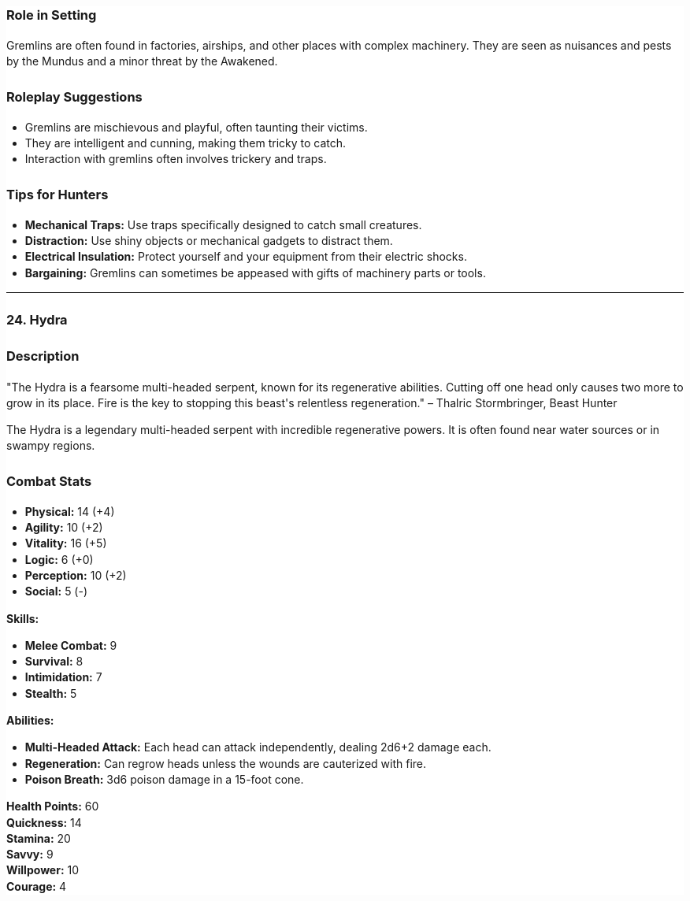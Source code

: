 ### Role in Setting
Gremlins are often found in factories, airships, and other places with complex machinery. They are seen as nuisances and pests by the Mundus and a minor threat by the Awakened.

### Roleplay Suggestions
- Gremlins are mischievous and playful, often taunting their victims.
- They are intelligent and cunning, making them tricky to catch.
- Interaction with gremlins often involves trickery and traps.

### Tips for Hunters
- **Mechanical Traps:** Use traps specifically designed to catch small creatures.
- **Distraction:** Use shiny objects or mechanical gadgets to distract them.
- **Electrical Insulation:** Protect yourself and your equipment from their electric shocks.
- **Bargaining:** Gremlins can sometimes be appeased with gifts of machinery parts or tools.

---

### 24. Hydra

### Description
"The Hydra is a fearsome multi-headed serpent, known for its regenerative abilities. Cutting off one head only causes two more to grow in its place. Fire is the key to stopping this beast's relentless regeneration." – Thalric Stormbringer, Beast Hunter

The Hydra is a legendary multi-headed serpent with incredible regenerative powers. It is often found near water sources or in swampy regions.

### Combat Stats
- **Physical:** 14 (+4)
- **Agility:** 10 (+2)
- **Vitality:** 16 (+5)
- **Logic:** 6 (+0)
- **Perception:** 10 (+2)
- **Social:** 5 (-)

**Skills:**
- **Melee Combat:** 9
- **Survival:** 8
- **Intimidation:** 7
- **Stealth:** 5

**Abilities:**
- **Multi-Headed Attack:** Each head can attack independently, dealing 2d6+2 damage each.
- **Regeneration:** Can regrow heads unless the wounds are cauterized with fire.
- **Poison Breath:** 3d6 poison damage in a 15-foot cone.

**Health Points:** 60  
**Quickness:** 14  
**Stamina:** 20  
**Savvy:** 9  
**Willpower:** 10  
**Courage:** 4
